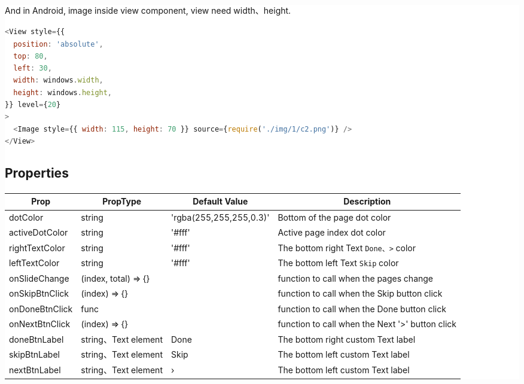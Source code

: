 And in Android, image inside view component, view need width、height.
```javascript
<View style={{
  position: 'absolute',
  top: 80,
  left: 30,
  width: windows.width,
  height: windows.height,
}} level={20}
>
  <Image style={{ width: 115, height: 70 }} source={require('./img/1/c2.png')} />
</View>
```

## **Properties**
| Prop           | PropType | Default Value           | Description                                                                                                                                                                                                                                                                                                                                                      |
|----------------|----------|-------------------------|------------------------------------------------------------------------------------------------------------------------------------------------------------------------------------------------------------------------------------------------------------------------------------------------------------------------------------------------------------------|
| dotColor       | string   | 'rgba(255,255,255,0.3)' | Bottom of the page dot color                                                                                                                                                                                                                                                                                                                                     |
| activeDotColor | string   | '#fff'                  | Active page index dot color                                                                                                                                                                                                                                                                                                                                      |
| rightTextColor | string   | '#fff'                  | The bottom right Text `Done、>` color                                                                                                                                                                                                                                                                                                                            |
| leftTextColor  | string   | '#fff'                  | The bottom left Text `Skip` color                                                                                                                                                                                                                                                                                                                                |
| onSlideChange  | (index, total) => {} |                         | function to call when the pages change                                                                                                                                                                                                                                                                                                                           |
| onSkipBtnClick | (index) => {}     |                         | function to call when the Skip button click                                                                                                                                                                                                                                                                                                                      |
| onDoneBtnClick | func     |                         | function to call when the Done button click                                                                                                                                                                                                                                                                                                                      |
| onNextBtnClick | (index) => {}     |                         | function to call when the Next '>' button click                                                                                                                                                                                                                                                                                                                  |
| doneBtnLabel   | string、Text element  |  Done                   | The bottom right custom Text label                                                                                                                                                                                                                                                                                                                   |
| skipBtnLabel   | string、Text element  |  Skip                   | The bottom left custom Text label                                                                                                                                                                                                                                                                                                                  |
| nextBtnLabel   | string、Text element   |  ›                      | The bottom left custom Text label                                                                                                                                                                                                                                                                                                                  |